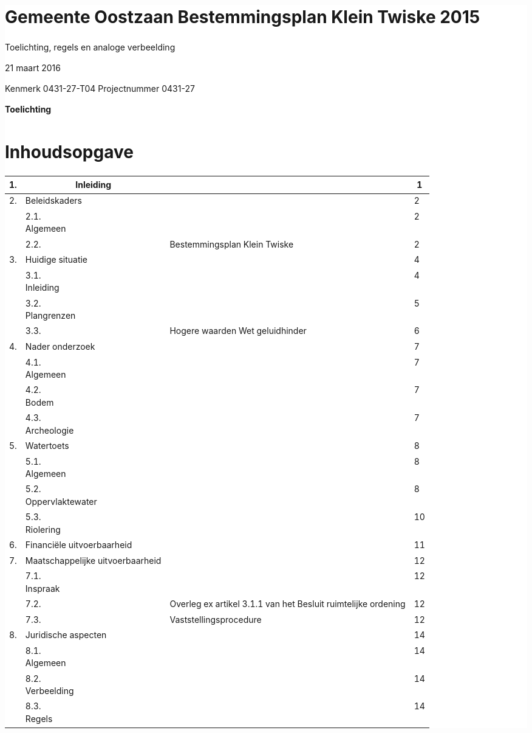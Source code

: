 # **Gemeente Oostzaan Bestemmingsplan Klein Twiske 2015**

Toelichting, regels en analoge verbeelding

21 maart 2016

Kenmerk 0431-27-T04 Projectnummer 0431-27

**Toelichting**

# **Inhoudsopgave**

| 1. | Inleiding                        |                                                               | 1  |
|----|----------------------------------|---------------------------------------------------------------|----|
| 2. | Beleidskaders                    |                                                               | 2  |
|    | 2.1.<br>Algemeen                 |                                                               | 2  |
|    | 2.2.                             | Bestemmingsplan Klein Twiske                                  | 2  |
| 3. | Huidige situatie                 |                                                               | 4  |
|    | 3.1.<br>Inleiding                |                                                               | 4  |
|    | 3.2.<br>Plangrenzen              |                                                               | 5  |
|    | 3.3.                             | Hogere waarden Wet geluidhinder                               | 6  |
| 4. | Nader onderzoek                  |                                                               | 7  |
|    | 4.1.<br>Algemeen                 |                                                               | 7  |
|    | 4.2.<br>Bodem                    |                                                               | 7  |
|    | 4.3.<br>Archeologie              |                                                               | 7  |
| 5. | Watertoets                       |                                                               | 8  |
|    | 5.1.<br>Algemeen                 |                                                               | 8  |
|    | 5.2.<br>Oppervlaktewater         |                                                               | 8  |
|    | 5.3.<br>Riolering                |                                                               | 10 |
| 6. | Financiële uitvoerbaarheid       |                                                               | 11 |
| 7. | Maatschappelijke uitvoerbaarheid |                                                               | 12 |
|    | 7.1.<br>Inspraak                 |                                                               | 12 |
|    | 7.2.                             | Overleg ex artikel 3.1.1 van het Besluit ruimtelijke ordening | 12 |
|    | 7.3.                             | Vaststellingsprocedure                                        | 12 |
| 8. | Juridische aspecten              |                                                               | 14 |
|    | 8.1.<br>Algemeen                 |                                                               | 14 |
|    | 8.2.<br>Verbeelding              |                                                               | 14 |
|    | 8.3.<br>Regels                   |                                                               | 14 |
